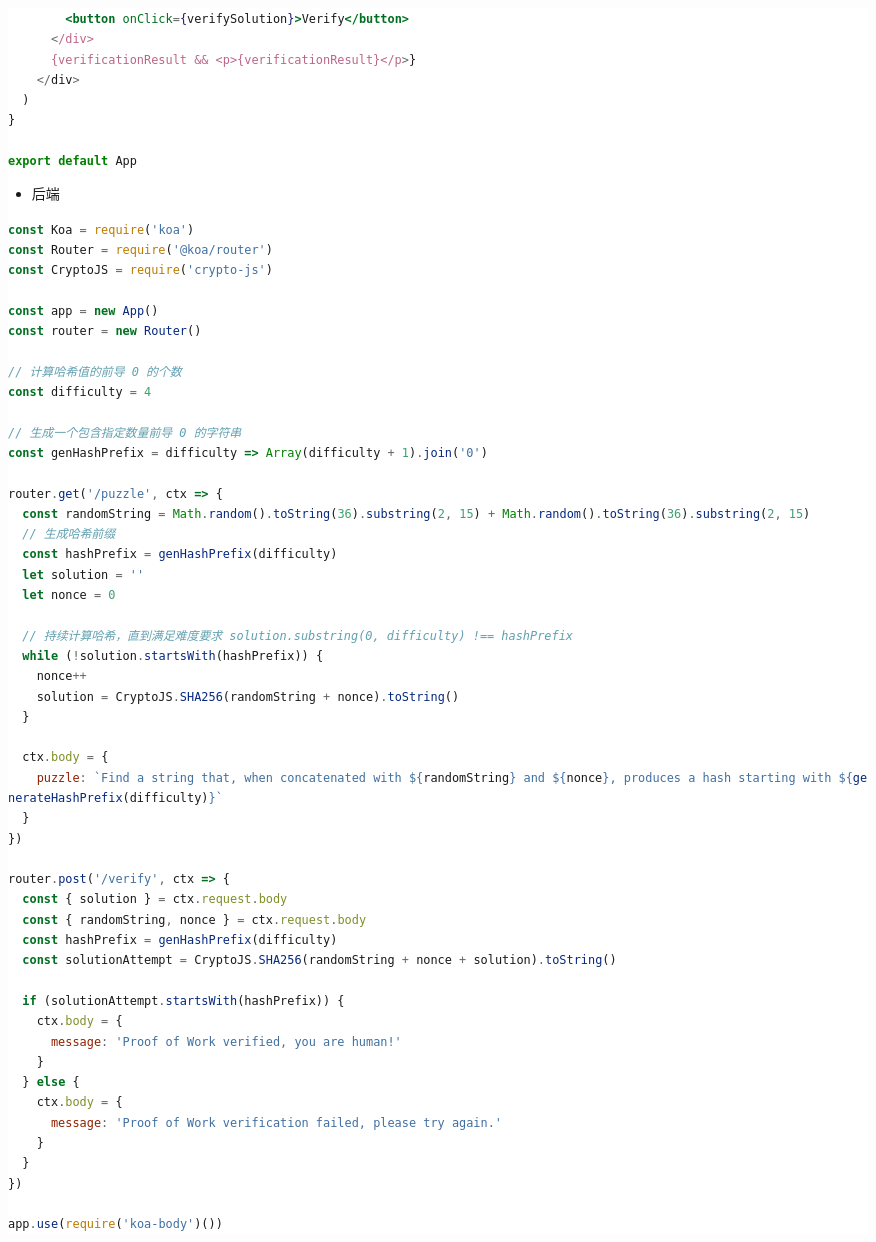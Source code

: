 ```jsx
        <button onClick={verifySolution}>Verify</button>
      </div>
      {verificationResult && <p>{verificationResult}</p>}
    </div>
  )
}

export default App
```

- 后端

```javascript
const Koa = require('koa')
const Router = require('@koa/router')
const CryptoJS = require('crypto-js')

const app = new App()
const router = new Router()

// 计算哈希值的前导 0 的个数
const difficulty = 4

// 生成一个包含指定数量前导 0 的字符串
const genHashPrefix = difficulty => Array(difficulty + 1).join('0')

router.get('/puzzle', ctx => {
  const randomString = Math.random().toString(36).substring(2, 15) + Math.random().toString(36).substring(2, 15)
  // 生成哈希前缀
  const hashPrefix = genHashPrefix(difficulty)
  let solution = ''
  let nonce = 0
	
  // 持续计算哈希，直到满足难度要求 solution.substring(0, difficulty) !== hashPrefix
  while (!solution.startsWith(hashPrefix)) {
    nonce++
    solution = CryptoJS.SHA256(randomString + nonce).toString()
  }

  ctx.body = {
    puzzle: `Find a string that, when concatenated with ${randomString} and ${nonce}, produces a hash starting with ${generateHashPrefix(difficulty)}`
  }
})

router.post('/verify', ctx => {
  const { solution } = ctx.request.body
  const { randomString, nonce } = ctx.request.body
  const hashPrefix = genHashPrefix(difficulty)
  const solutionAttempt = CryptoJS.SHA256(randomString + nonce + solution).toString()

  if (solutionAttempt.startsWith(hashPrefix)) {
    ctx.body = {
      message: 'Proof of Work verified, you are human!'
    }
  } else {
    ctx.body = {
      message: 'Proof of Work verification failed, please try again.'
    }
  }
})

app.use(require('koa-body')())
```